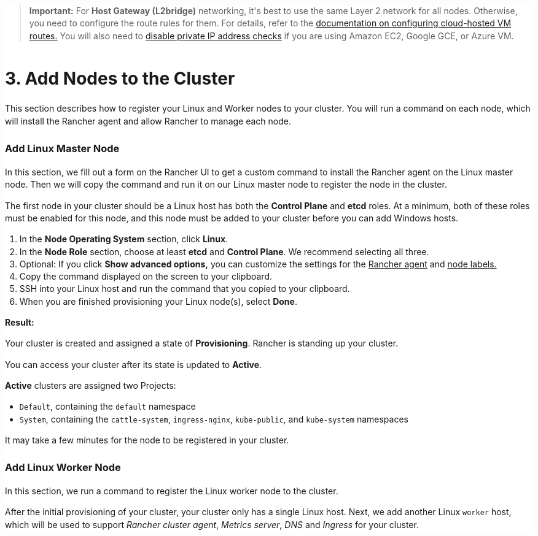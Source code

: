 > **Important:** For <b>Host Gateway (L2bridge)</b> networking, it's best to use the same Layer 2 network for all nodes. Otherwise, you need to configure the route rules for them. For details, refer to the [documentation on configuring cloud-hosted VM routes.]({{<baseurl>}}/rancher/v2.6/en/cluster-provisioning/rke-clusters/windows-clusters/host-gateway-requirements/#cloud-hosted-vm-routes-configuration) You will also need to [disable private IP address checks]({{<baseurl>}}/rancher/v2.6/en/cluster-provisioning/rke-clusters/windows-clusters/host-gateway-requirements/#disabling-private-ip-address-checks) if you are using Amazon EC2, Google GCE, or Azure VM.

# 3. Add Nodes to the Cluster

This section describes how to register your Linux and Worker nodes to your cluster. You will run a command on each node, which will install the Rancher agent and allow Rancher to manage each node.

### Add Linux Master Node

In this section, we fill out a form on the Rancher UI to get a custom command to install the Rancher agent on the Linux master node. Then we will copy the command and run it on our Linux master node to register the node in the cluster.

The first node in your cluster should be a Linux host has both the **Control Plane** and **etcd** roles. At a minimum, both of these roles must be enabled for this node, and this node must be added to your cluster before you can add Windows hosts.

1. In the **Node Operating System** section, click **Linux**.
1. In the **Node Role** section, choose at least **etcd** and **Control Plane**. We recommend selecting all three.
1. Optional: If you click **Show advanced options,** you can customize the settings for the [Rancher agent]({{<baseurl>}}/rancher/v2.6/en/cluster-provisioning/rke-clusters/custom-nodes/agent-options/) and [node labels.](https://kubernetes.io/docs/concepts/overview/working-with-objects/labels/)
1. Copy the command displayed on the screen to your clipboard.
1. SSH into your Linux host and run the command that you copied to your clipboard.
1. When you are finished provisioning your Linux node(s), select **Done**.

**Result:** 

Your cluster is created and assigned a state of **Provisioning**. Rancher is standing up your cluster.

You can access your cluster after its state is updated to **Active**.

**Active** clusters are assigned two Projects: 

- `Default`, containing the `default` namespace
- `System`, containing the `cattle-system`, `ingress-nginx`, `kube-public`, and `kube-system` namespaces


It may take a few minutes for the node to be registered in your cluster.

### Add Linux Worker Node

In this section, we run a command to register the Linux worker node to the cluster.

After the initial provisioning of your cluster, your cluster only has a single Linux host. Next, we add another Linux `worker` host, which will be used to support _Rancher cluster agent_, _Metrics server_, _DNS_ and _Ingress_ for your cluster.
